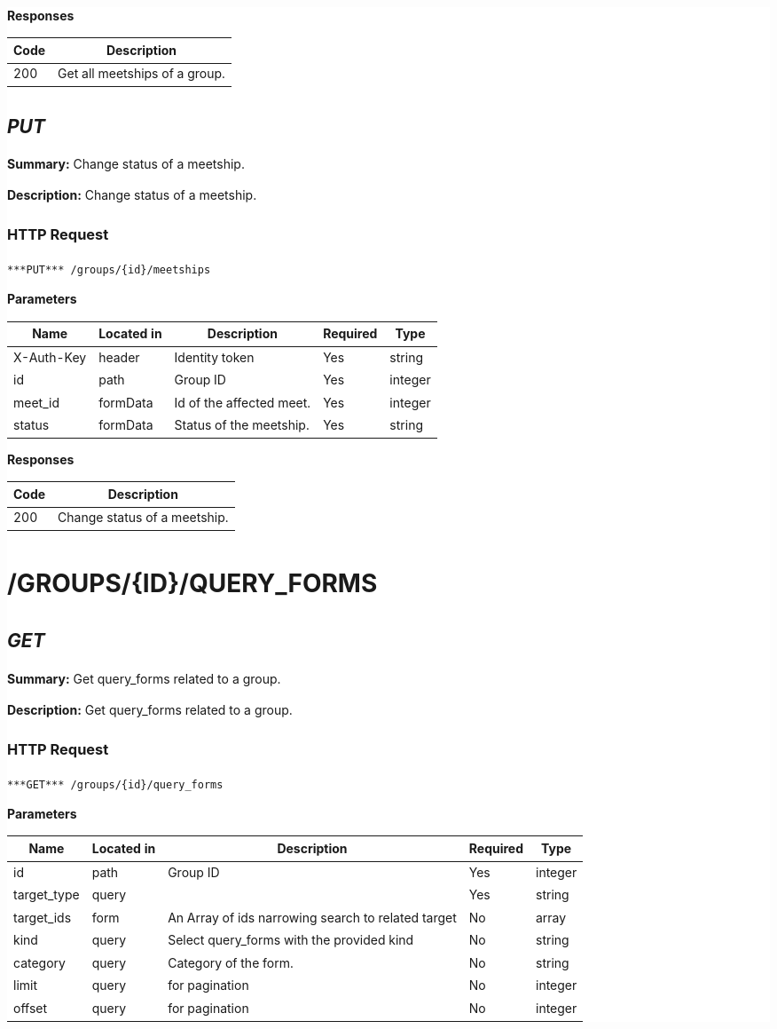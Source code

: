 **Responses**

| Code | Description |
| ---- | ----------- |
| 200 | Get all meetships of a group. |

## ***PUT*** 

**Summary:** Change status of a meetship.

**Description:** Change status of a meetship.

### HTTP Request 
`***PUT*** /groups/{id}/meetships` 

**Parameters**

| Name | Located in | Description | Required | Type |
| ---- | ---------- | ----------- | -------- | ---- |
| X-Auth-Key | header | Identity token | Yes | string |
| id | path | Group ID | Yes | integer |
| meet_id | formData | Id of the affected meet. | Yes | integer |
| status | formData | Status of the meetship. | Yes | string |

**Responses**

| Code | Description |
| ---- | ----------- |
| 200 | Change status of a meetship. |

# /GROUPS/{ID}/QUERY_FORMS
## ***GET*** 

**Summary:** Get query_forms related to a group.

**Description:** Get query_forms related to a group.

### HTTP Request 
`***GET*** /groups/{id}/query_forms` 

**Parameters**

| Name | Located in | Description | Required | Type |
| ---- | ---------- | ----------- | -------- | ---- |
| id | path | Group ID | Yes | integer |
| target_type | query |  | Yes | string |
| target_ids | form | An Array of ids narrowing search to related target | No | array |
| kind | query | Select query_forms with the provided kind | No | string |
| category | query | Category of the form. | No | string |
| limit | query | for pagination | No | integer |
| offset | query | for pagination | No | integer |

